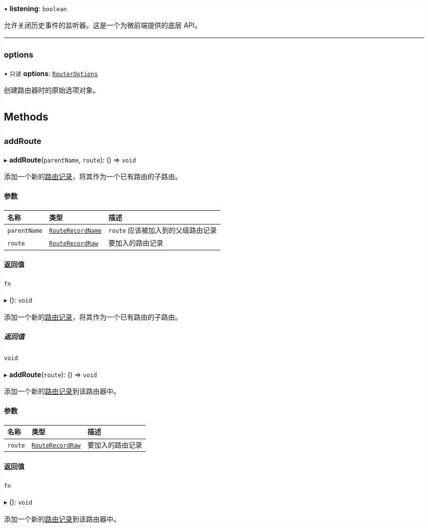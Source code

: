 • **listening**: `boolean`

允许关闭历史事件的监听器。这是一个为微前端提供的底层 API。

___

### options

• `只读` **options**: [`RouterOptions`](RouterOptions.md)

创建路由器时的原始选项对象。

## Methods

### addRoute

▸ **addRoute**(`parentName`, `route`): () => `void`

添加一个新的[路由记录](../index.md#routerecordraw)，将其作为一个已有路由的子路由。

#### 参数

| 名称 | 类型 | 描述 |
| :------ | :------ | :------ |
| `parentName` | [`RouteRecordName`](../index.md#routerecordname) | `route` 应该被加入到的父级路由记录 |
| `route` | [`RouteRecordRaw`](../index.md#routerecordraw) | 要加入的路由记录 |

#### 返回值

`fn`

▸ (): `void`

添加一个新的[路由记录](../index.md#routerecordraw)，将其作为一个已有路由的子路由。

##### 返回值

`void`

▸ **addRoute**(`route`): () => `void`

添加一个新的[路由记录](../index.md#routerecordraw)到该路由器中。

#### 参数

| 名称 | 类型 | 描述 |
| :------ | :------ | :------ |
| `route` | [`RouteRecordRaw`](../index.md#routerecordraw) | 要加入的路由记录 |

#### 返回值

`fn`

▸ (): `void`

添加一个新的[路由记录](../index.md#routerecordraw)到该路由器中。
